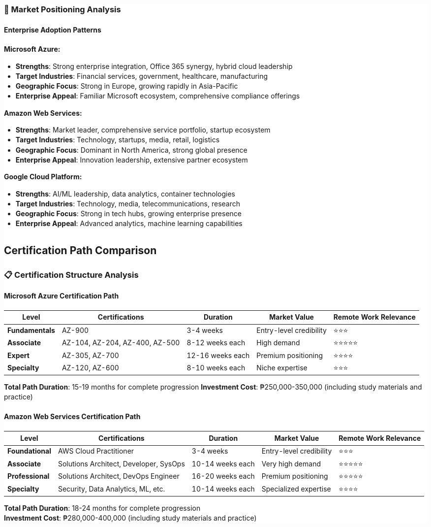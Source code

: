 ### 🎯 Market Positioning Analysis

#### Enterprise Adoption Patterns

**Microsoft Azure:**
- **Strengths**: Strong enterprise integration, Office 365 synergy, hybrid cloud leadership
- **Target Industries**: Financial services, government, healthcare, manufacturing
- **Geographic Focus**: Strong in Europe, growing rapidly in Asia-Pacific
- **Enterprise Appeal**: Familiar Microsoft ecosystem, comprehensive compliance offerings

**Amazon Web Services:**
- **Strengths**: Market leader, comprehensive service portfolio, startup ecosystem
- **Target Industries**: Technology, startups, media, retail, logistics
- **Geographic Focus**: Dominant in North America, strong global presence
- **Enterprise Appeal**: Innovation leadership, extensive partner ecosystem

**Google Cloud Platform:**
- **Strengths**: AI/ML leadership, data analytics, container technologies
- **Target Industries**: Technology, media, telecommunications, research
- **Geographic Focus**: Strong in tech hubs, growing enterprise presence
- **Enterprise Appeal**: Advanced analytics, machine learning capabilities

## Certification Path Comparison

### 📋 Certification Structure Analysis

#### Microsoft Azure Certification Path
| Level | Certifications | Duration | Market Value | Remote Work Relevance |
|-------|---------------|----------|--------------|---------------------|
| **Fundamentals** | AZ-900 | 3-4 weeks | Entry-level credibility | ⭐⭐⭐ |
| **Associate** | AZ-104, AZ-204, AZ-400, AZ-500 | 8-12 weeks each | High demand | ⭐⭐⭐⭐⭐ |
| **Expert** | AZ-305, AZ-700 | 12-16 weeks each | Premium positioning | ⭐⭐⭐⭐ |
| **Specialty** | AZ-120, AZ-600 | 8-10 weeks each | Niche expertise | ⭐⭐⭐ |

**Total Path Duration**: 15-19 months for complete progression
**Investment Cost**: ₱250,000-350,000 (including study materials and practice)

#### Amazon Web Services Certification Path
| Level | Certifications | Duration | Market Value | Remote Work Relevance |
|-------|---------------|----------|--------------|---------------------|
| **Foundational** | AWS Cloud Practitioner | 3-4 weeks | Entry-level credibility | ⭐⭐⭐ |
| **Associate** | Solutions Architect, Developer, SysOps | 10-14 weeks each | Very high demand | ⭐⭐⭐⭐⭐ |
| **Professional** | Solutions Architect, DevOps Engineer | 16-20 weeks each | Premium positioning | ⭐⭐⭐⭐⭐ |
| **Specialty** | Security, Data Analytics, ML, etc. | 10-14 weeks each | Specialized expertise | ⭐⭐⭐⭐ |

**Total Path Duration**: 18-24 months for complete progression  
**Investment Cost**: ₱280,000-400,000 (including study materials and practice)
